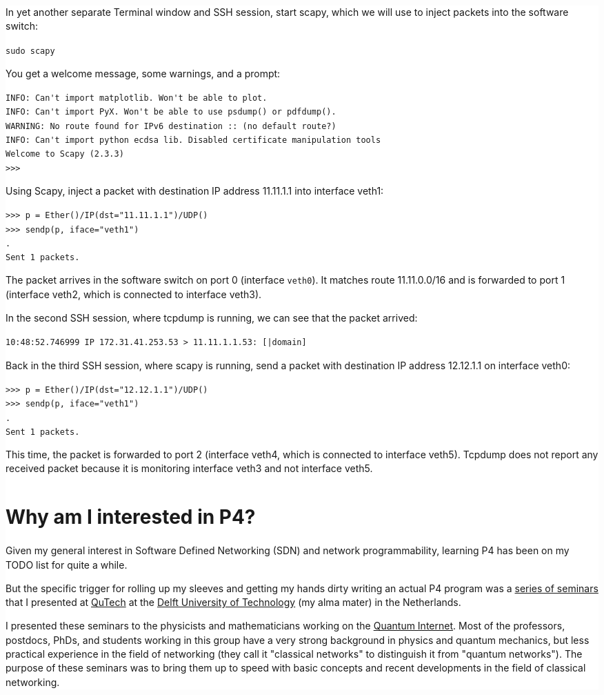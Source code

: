 In yet another separate Terminal window and SSH session, start scapy, which we will use to inject packets into the software switch:
```
sudo scapy
```
You get a welcome message, some warnings, and a prompt:
```
INFO: Can't import matplotlib. Won't be able to plot.
INFO: Can't import PyX. Won't be able to use psdump() or pdfdump().
WARNING: No route found for IPv6 destination :: (no default route?)
INFO: Can't import python ecdsa lib. Disabled certificate manipulation tools
Welcome to Scapy (2.3.3)
>>> 
```
Using Scapy, inject a packet with destination IP address 11.11.1.1 into interface veth1:
```
>>> p = Ether()/IP(dst="11.11.1.1")/UDP()
>>> sendp(p, iface="veth1")
.
Sent 1 packets.
```
The packet arrives in the software switch on port 0 (interface `veth0`). It matches route 11.11.0.0/16 and is forwarded to port 1 (interface veth2, which is connected to interface veth3).

In the second SSH session, where tcpdump is running, we can see that the packet arrived:
```
10:48:52.746999 IP 172.31.41.253.53 > 11.11.1.1.53: [|domain]
```
Back in the third SSH session, where scapy is running, send a packet with destination IP address 12.12.1.1 on interface veth0:
```
>>> p = Ether()/IP(dst="12.12.1.1")/UDP()
>>> sendp(p, iface="veth1")
.
Sent 1 packets.
```
This time, the packet is forwarded to port 2 (interface veth4, which is connected to interface veth5). Tcpdump does not report any received packet because it is monitoring interface veth3 and not interface veth5.

# Why am I interested in P4?

Given my general interest in Software Defined Networking (SDN) and
network programmability, learning P4 has been on my TODO list for
quite a while.

But the specific trigger for rolling up my sleeves and getting my
hands dirty writing an actual P4 program was a [series of
seminars](https://github.com/brunorijsman/qutech-seminars) that I
presented at [QuTech](https://qutech.nl/) at the [Delft University of
Technology](https://www.tudelft.nl/en/) (my alma mater) in the
Netherlands.

I presented these seminars to the physicists and mathematicians
working on the [Quantum
Internet](https://qutech.nl/roadmap/quantum-internet/). Most of the
professors, postdocs, PhDs, and students working in this group have a
very strong background in physics and quantum mechanics, but less
practical experience in the field of networking (they call it
"classical networks" to distinguish it from "quantum networks"). The
purpose of these seminars was to bring them up to speed with basic
concepts and recent developments in the field of classical networking.
